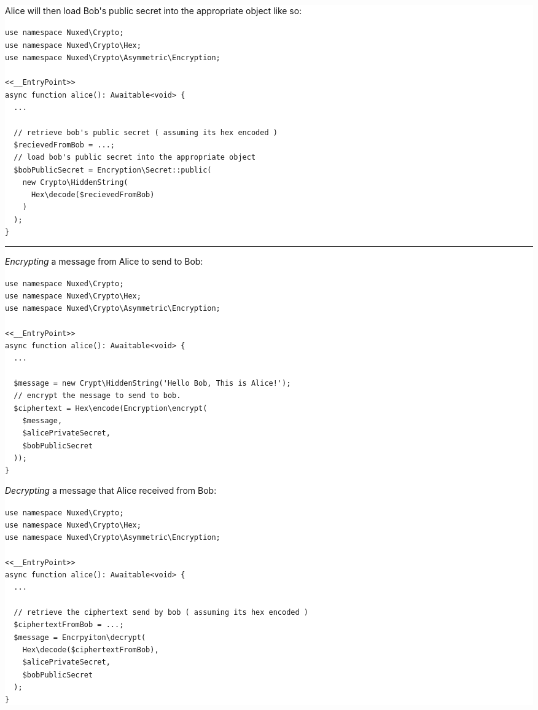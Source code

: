 Alice will then load Bob's public secret into the appropriate object like so:

```hack
use namespace Nuxed\Crypto;
use namespace Nuxed\Crypto\Hex;
use namespace Nuxed\Crypto\Asymmetric\Encryption;

<<__EntryPoint>>
async function alice(): Awaitable<void> {
  ...

  // retrieve bob's public secret ( assuming its hex encoded )
  $recievedFromBob = ...;
  // load bob's public secret into the appropriate object
  $bobPublicSecret = Encryption\Secret::public(
    new Crypto\HiddenString(
      Hex\decode($recievedFromBob)
    )
  );
}
```

---

*Encrypting* a message from Alice to send to Bob:

```hack
use namespace Nuxed\Crypto;
use namespace Nuxed\Crypto\Hex;
use namespace Nuxed\Crypto\Asymmetric\Encryption;

<<__EntryPoint>>
async function alice(): Awaitable<void> {
  ...

  $message = new Crypt\HiddenString('Hello Bob, This is Alice!');
  // encrypt the message to send to bob.
  $ciphertext = Hex\encode(Encryption\encrypt(
    $message,
    $alicePrivateSecret,
    $bobPublicSecret
  ));
}
```

*Decrypting* a message that Alice received from Bob:

```hack
use namespace Nuxed\Crypto;
use namespace Nuxed\Crypto\Hex;
use namespace Nuxed\Crypto\Asymmetric\Encryption;

<<__EntryPoint>>
async function alice(): Awaitable<void> {
  ...
  
  // retrieve the ciphertext send by bob ( assuming its hex encoded )
  $ciphertextFromBob = ...;
  $message = Encrpyiton\decrypt(
    Hex\decode($ciphertextFromBob),
    $alicePrivateSecret,
    $bobPublicSecret
  );
}
```
